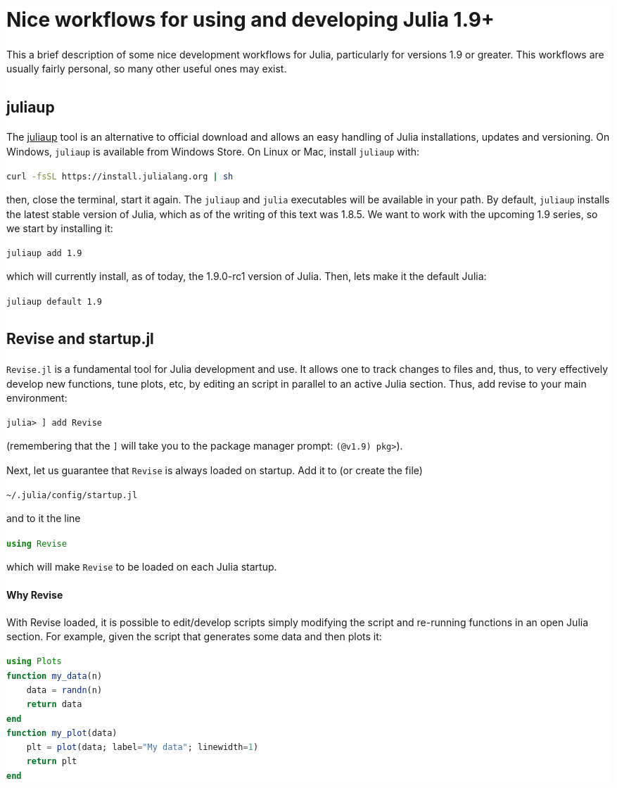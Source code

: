 # Nice workflows for using and developing Julia 1.9+

This a brief description of some nice development workflows for Julia, particularly for versions 1.9 or greater. This workflows are usually fairly personal, so many other useful ones may exist. 

## juliaup

The [juliaup](https://github.com/JuliaLang/juliaup) tool is an alternative to official download and allows an easy handling of Julia installations, updates and versioning. On Windows, `juliaup` is available from Windows Store. On Linux or Mac, install `juliaup` with:
```bash
curl -fsSL https://install.julialang.org | sh
```
then, close the terminal, start it again. The `juliaup` and `julia` executables will be available in your path. By default, `juliaup` installs the latest stable version of Julia, which as of the writing of this text was 1.8.5. We want to work with the upcoming 1.9 series, so we start by installing it:
```bash
juliaup add 1.9
```
which will currently install, as of today, the 1.9.0-rc1 version of Julia. Then, lets make it the default Julia:
```bash
juliaup default 1.9
```

## Revise and startup.jl

`Revise.jl` is a fundamental tool for Julia development and use. It allows one to track changes to files and, thus, to very effectively develop new functions, tune plots, etc, by editing an script in parallel to an active Julia section. Thus, add revise to your main environment:
```julia-repl
julia> ] add Revise
```
(remembering that the `]` will take you to the package manager prompt: `(@v1.9) pkg>`).

Next, let us guarantee that `Revise` is always loaded on startup. Add it to (or create the file) 
```
~/.julia/config/startup.jl
```
and to it the line
```julia
using Revise
```
which will make `Revise` to be loaded on each Julia startup. 

#### Why Revise

With Revise loaded, it is possible to edit/develop scripts simply modifying the script and re-running functions in an open Julia section. For example, given the script that 
generates some data and then plots it:

```julia
using Plots
function my_data(n)
    data = randn(n)
    return data
end
function my_plot(data)
    plt = plot(data; label="My data"; linewidth=1)
    return plt
end
```
